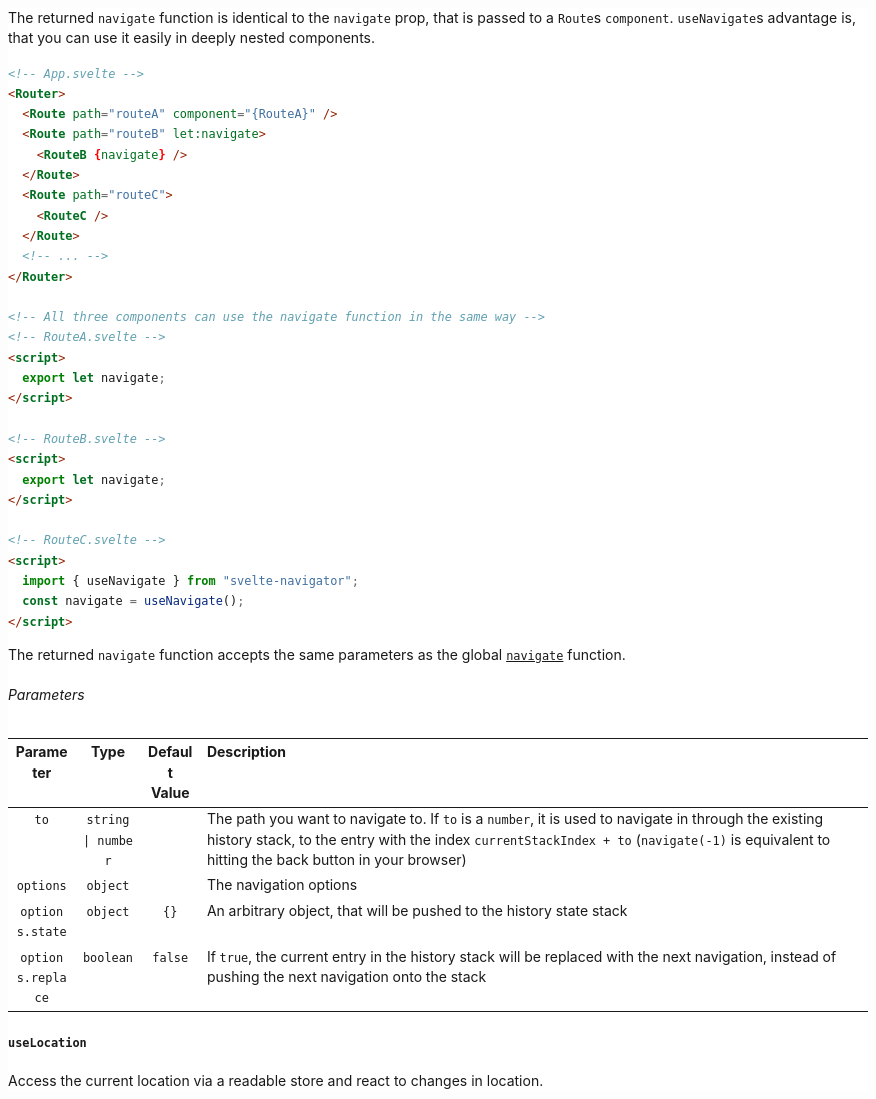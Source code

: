 The returned `navigate` function is identical to the `navigate` prop, that is
passed to a `Route`s `component`. `useNavigate`s advantage is, that you can use
it easily in deeply nested components.

```html
<!-- App.svelte -->
<Router>
  <Route path="routeA" component="{RouteA}" />
  <Route path="routeB" let:navigate>
    <RouteB {navigate} />
  </Route>
  <Route path="routeC">
    <RouteC />
  </Route>
  <!-- ... -->
</Router>

<!-- All three components can use the navigate function in the same way -->
<!-- RouteA.svelte -->
<script>
  export let navigate;
</script>

<!-- RouteB.svelte -->
<script>
  export let navigate;
</script>

<!-- RouteC.svelte -->
<script>
  import { useNavigate } from "svelte-navigator";
  const navigate = useNavigate();
</script>
```

The returned `navigate` function accepts the same parameters as the global
[`navigate`](#navigate) function.

###### Parameters

|     Parameter     |        Type        | Default Value | Description                                                                                                                                                                                                                                           |
| :---------------: | :----------------: | :-----------: | :---------------------------------------------------------------------------------------------------------------------------------------------------------------------------------------------------------------------------------------------------- |
|       `to`        | `string \| number` |               | The path you want to navigate to. If `to` is a `number`, it is used to navigate in through the existing history stack, to the entry with the index `currentStackIndex + to` (`navigate(-1)` is equivalent to hitting the back button in your browser) |
|     `options`     |      `object`      |               | The navigation options                                                                                                                                                                                                                                |
|  `options.state`  |      `object`      |     `{}`      | An arbitrary object, that will be pushed to the history state stack                                                                                                                                                                                   |
| `options.replace` |     `boolean`      |    `false`    | If `true`, the current entry in the history stack will be replaced with the next navigation, instead of pushing the next navigation onto the stack                                                                                                    |

#### `useLocation`

Access the current location via a readable store and react to changes in
location.
